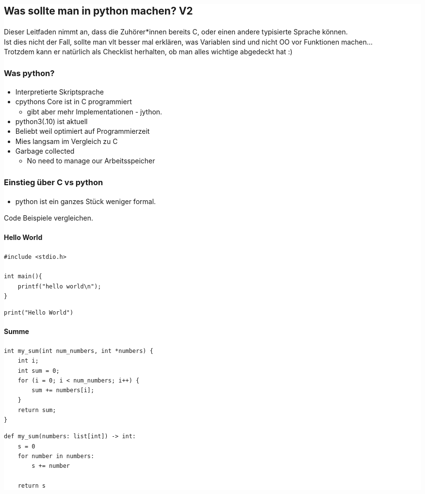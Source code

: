 ## Was sollte man in python machen? V2
Dieser Leitfaden nimmt an, dass die Zuhörer\*innen bereits C, oder einen andere typisierte Sprache können.  
Ist dies nicht der Fall, sollte man vlt besser mal erklären, was Variablen sind und nicht OO vor Funktionen machen...  
Trotzdem kann er natürlich als Checklist herhalten, ob man alles wichtige abgedeckt hat :)  

### Was python?
- Interpretierte Skriptsprache
- cpythons Core ist in C programmiert
    - gibt aber mehr Implementationen - jython.
- python3(.10) ist aktuell
- Beliebt weil optimiert auf Programmierzeit
- Mies langsam im Vergleich zu C
- Garbage collected
    - No need to manage our Arbeitsspeicher

### Einstieg über C vs python
- python ist ein ganzes Stück weniger formal.

Code Beispiele vergleichen.
#### Hello World

```c=
#include <stdio.h>

int main(){
    printf("hello world\n");
}
```

```python=
print("Hello World")
```

#### Summe
```c=
int my_sum(int num_numbers, int *numbers) {
    int i;
    int sum = 0;
    for (i = 0; i < num_numbers; i++) {
        sum += numbers[i];
    }
    return sum;
}
```

```python=
def my_sum(numbers: list[int]) -> int:
    s = 0
    for number in numbers:
        s += number

    return s
```
